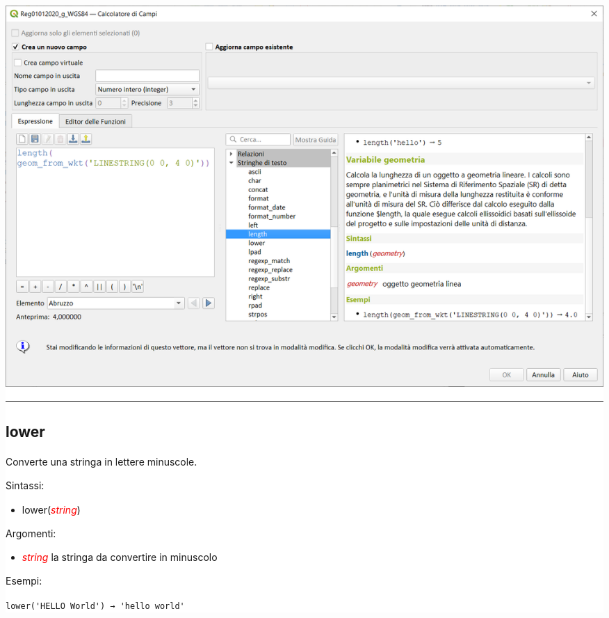 [![](../../img/stringhe_di_testo/length/length2.png)](../../img/stringhe_di_testo/length/length2.png)

---

## lower

Converte una stringa in lettere minuscole.

Sintassi:

- lower(_<span style="color:red;">string</span>_)

Argomenti:

* _<span style="color:red;">string</span>_ la stringa da convertire in minuscolo

Esempi:

```
lower('HELLO World') → 'hello world'
```
